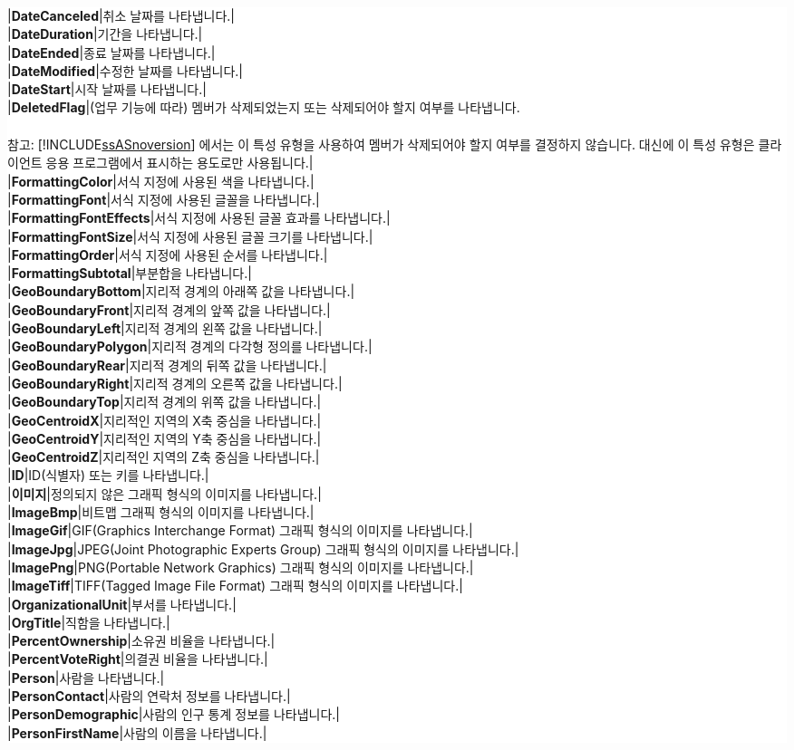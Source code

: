 |**DateCanceled**|취소 날짜를 나타냅니다.|  
|**DateDuration**|기간을 나타냅니다.|  
|**DateEnded**|종료 날짜를 나타냅니다.|  
|**DateModified**|수정한 날짜를 나타냅니다.|  
|**DateStart**|시작 날짜를 나타냅니다.|  
|**DeletedFlag**|(업무 기능에 따라) 멤버가 삭제되었는지 또는 삭제되어야 할지 여부를 나타냅니다.<br /><br /> 참고: [!INCLUDE[ssASnoversion](../../includes/ssasnoversion-md.md)] 에서는 이 특성 유형을 사용하여 멤버가 삭제되어야 할지 여부를 결정하지 않습니다. 대신에 이 특성 유형은 클라이언트 응용 프로그램에서 표시하는 용도로만 사용됩니다.|  
|**FormattingColor**|서식 지정에 사용된 색을 나타냅니다.|  
|**FormattingFont**|서식 지정에 사용된 글꼴을 나타냅니다.|  
|**FormattingFontEffects**|서식 지정에 사용된 글꼴 효과를 나타냅니다.|  
|**FormattingFontSize**|서식 지정에 사용된 글꼴 크기를 나타냅니다.|  
|**FormattingOrder**|서식 지정에 사용된 순서를 나타냅니다.|  
|**FormattingSubtotal**|부분합을 나타냅니다.|  
|**GeoBoundaryBottom**|지리적 경계의 아래쪽 값을 나타냅니다.|  
|**GeoBoundaryFront**|지리적 경계의 앞쪽 값을 나타냅니다.|  
|**GeoBoundaryLeft**|지리적 경계의 왼쪽 값을 나타냅니다.|  
|**GeoBoundaryPolygon**|지리적 경계의 다각형 정의를 나타냅니다.|  
|**GeoBoundaryRear**|지리적 경계의 뒤쪽 값을 나타냅니다.|  
|**GeoBoundaryRight**|지리적 경계의 오른쪽 값을 나타냅니다.|  
|**GeoBoundaryTop**|지리적 경계의 위쪽 값을 나타냅니다.|  
|**GeoCentroidX**|지리적인 지역의 X축 중심을 나타냅니다.|  
|**GeoCentroidY**|지리적인 지역의 Y축 중심을 나타냅니다.|  
|**GeoCentroidZ**|지리적인 지역의 Z축 중심을 나타냅니다.|  
|**ID**|ID(식별자) 또는 키를 나타냅니다.|  
|**이미지**|정의되지 않은 그래픽 형식의 이미지를 나타냅니다.|  
|**ImageBmp**|비트맵 그래픽 형식의 이미지를 나타냅니다.|  
|**ImageGif**|GIF(Graphics Interchange Format) 그래픽 형식의 이미지를 나타냅니다.|  
|**ImageJpg**|JPEG(Joint Photographic Experts Group) 그래픽 형식의 이미지를 나타냅니다.|  
|**ImagePng**|PNG(Portable Network Graphics) 그래픽 형식의 이미지를 나타냅니다.|  
|**ImageTiff**|TIFF(Tagged Image File Format) 그래픽 형식의 이미지를 나타냅니다.|  
|**OrganizationalUnit**|부서를 나타냅니다.|  
|**OrgTitle**|직함을 나타냅니다.|  
|**PercentOwnership**|소유권 비율을 나타냅니다.|  
|**PercentVoteRight**|의결권 비율을 나타냅니다.|  
|**Person**|사람을 나타냅니다.|  
|**PersonContact**|사람의 연락처 정보를 나타냅니다.|  
|**PersonDemographic**|사람의 인구 통계 정보를 나타냅니다.|  
|**PersonFirstName**|사람의 이름을 나타냅니다.|  
